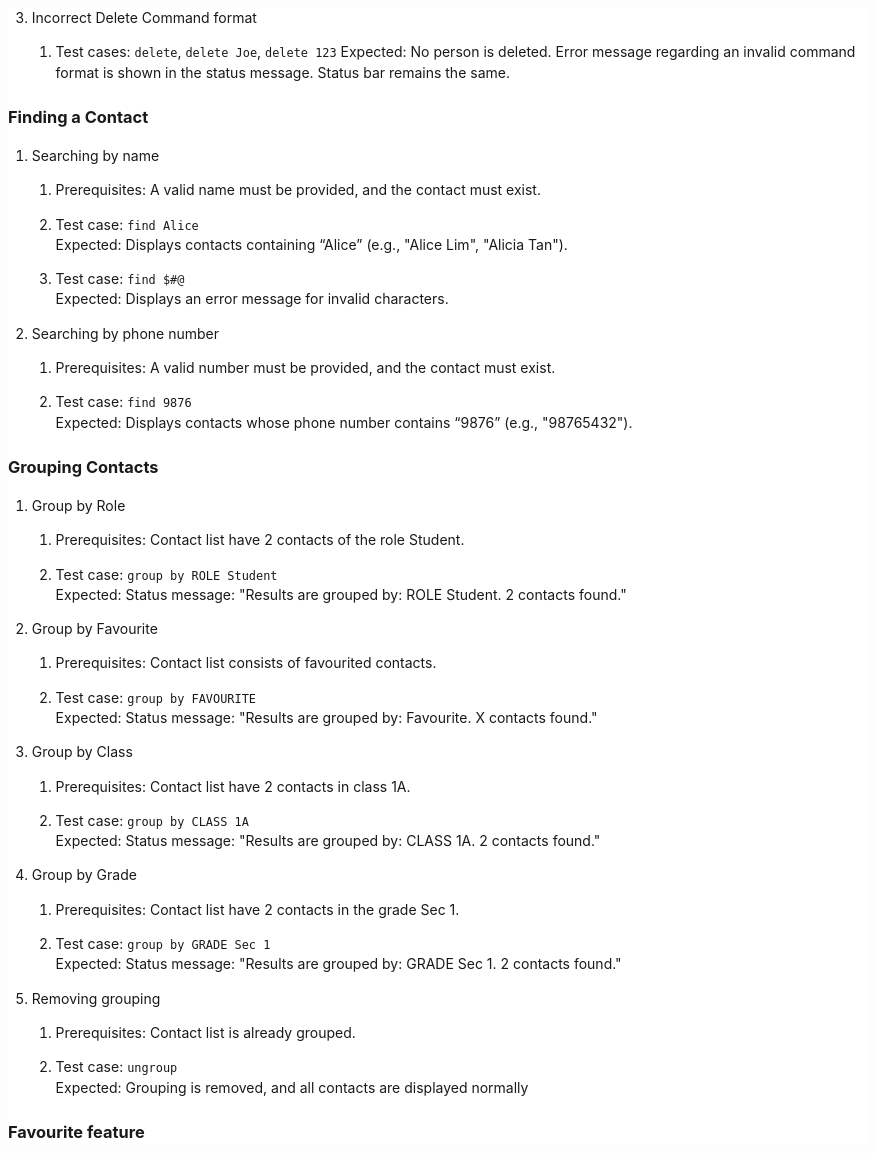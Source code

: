 3. Incorrect Delete Command format

    1. Test cases: `delete`, `delete Joe`, `delete 123`
       Expected: No person is deleted. Error message regarding an invalid command format is shown in the status message. Status bar remains the same.

      
### Finding a Contact

1. Searching by name
   1. Prerequisites: A valid name must be provided, and the contact must exist.
      
   1. Test case: `find Alice`<br>
      Expected: Displays contacts containing “Alice” (e.g., "Alice Lim", "Alicia Tan").
      
   1. Test case: `find $#@`<br>
      Expected: Displays an error message for invalid characters.
      
1. Searching by phone number

   1. Prerequisites: A valid number must be provided, and the contact must exist.
      
   1. Test case: `find 9876`<br>
      Expected: Displays contacts whose phone number contains “9876” (e.g., "98765432").

### Grouping Contacts
1. Group by Role
   
   1. Prerequisites: Contact list have 2 contacts of the role Student.
      
   1. Test case: `group by ROLE Student`<br>
      Expected: Status message: "Results are grouped by: ROLE Student. 2 contacts found."
1. Group by Favourite
   
   1. Prerequisites: Contact list consists of favourited contacts.
  
   1. Test case: `group by FAVOURITE`<br>
      Expected: Status message: "Results are grouped by: Favourite. X contacts found."
1. Group by Class

   1. Prerequisites: Contact list have 2 contacts in class 1A.
  
   1. Test case: `group by CLASS 1A`<br>
      Expected: Status message: "Results are grouped by: CLASS 1A. 2 contacts found."
      
1. Group by Grade
   
   1. Prerequisites: Contact list have 2 contacts in the grade Sec 1.
  
   1. Test case: `group by GRADE Sec 1`<br>
      Expected: Status message: "Results are grouped by: GRADE Sec 1. 2 contacts found."

1. Removing grouping
   
   1. Prerequisites: Contact list is already grouped.
  
   1. Test case: `ungroup`<br>
      Expected: Grouping is removed, and all contacts are displayed normally
      
### Favourite feature
